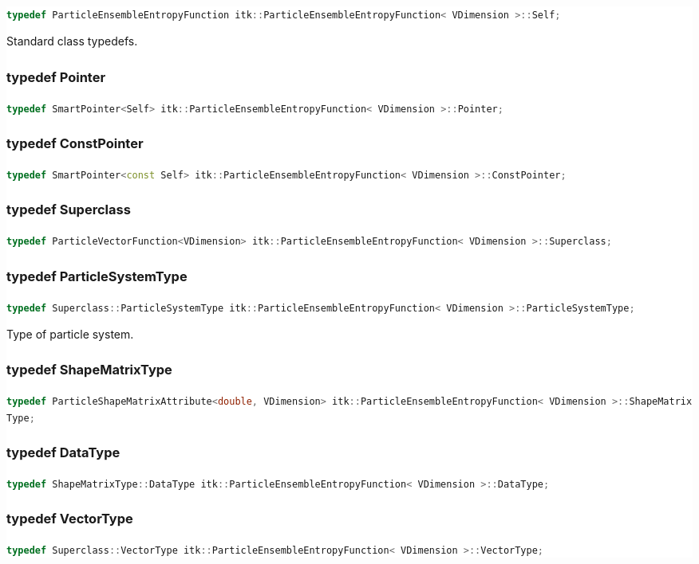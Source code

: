 ```cpp
typedef ParticleEnsembleEntropyFunction itk::ParticleEnsembleEntropyFunction< VDimension >::Self;
```


Standard class typedefs. 


### typedef Pointer

```cpp
typedef SmartPointer<Self> itk::ParticleEnsembleEntropyFunction< VDimension >::Pointer;
```


### typedef ConstPointer

```cpp
typedef SmartPointer<const Self> itk::ParticleEnsembleEntropyFunction< VDimension >::ConstPointer;
```


### typedef Superclass

```cpp
typedef ParticleVectorFunction<VDimension> itk::ParticleEnsembleEntropyFunction< VDimension >::Superclass;
```


### typedef ParticleSystemType

```cpp
typedef Superclass::ParticleSystemType itk::ParticleEnsembleEntropyFunction< VDimension >::ParticleSystemType;
```


Type of particle system. 


### typedef ShapeMatrixType

```cpp
typedef ParticleShapeMatrixAttribute<double, VDimension> itk::ParticleEnsembleEntropyFunction< VDimension >::ShapeMatrixType;
```


### typedef DataType

```cpp
typedef ShapeMatrixType::DataType itk::ParticleEnsembleEntropyFunction< VDimension >::DataType;
```


### typedef VectorType

```cpp
typedef Superclass::VectorType itk::ParticleEnsembleEntropyFunction< VDimension >::VectorType;
```
